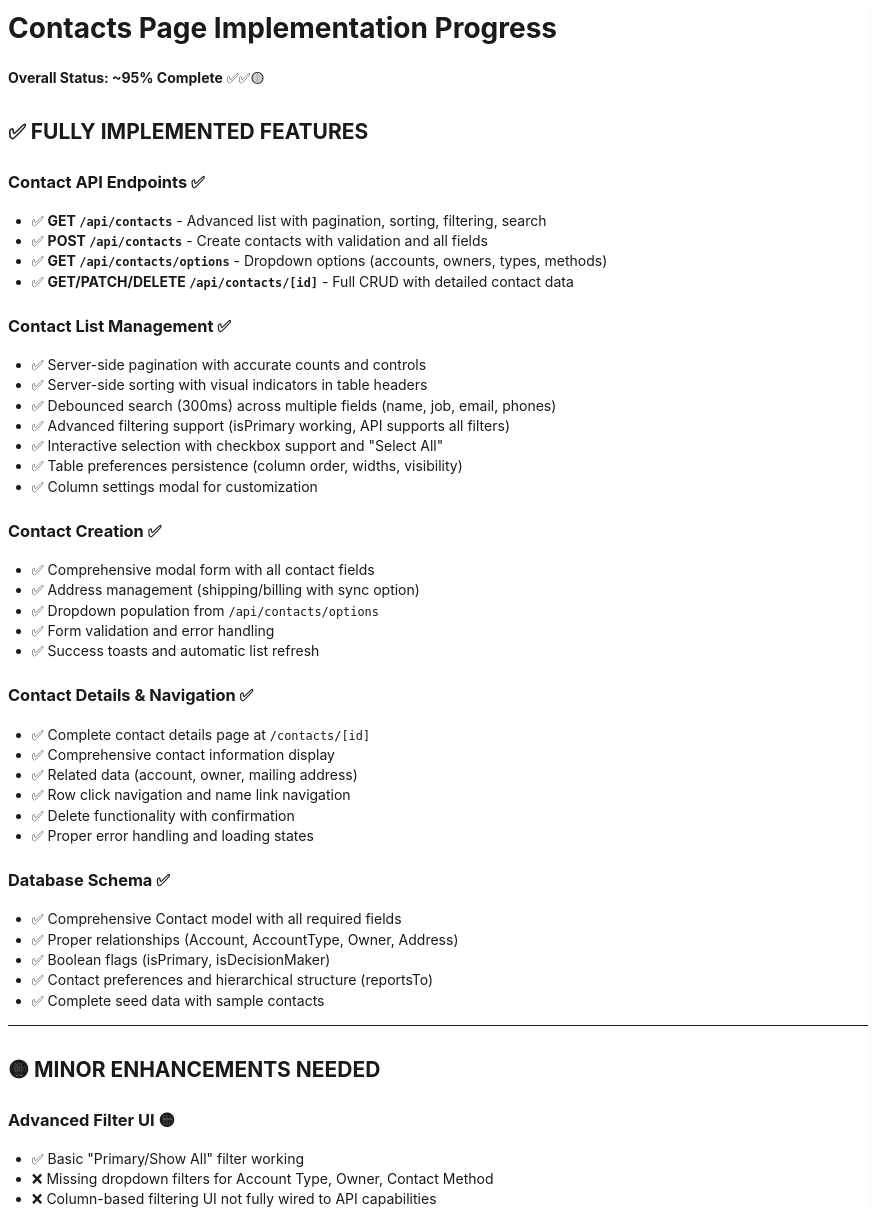 # Contacts Page Implementation Progress

**Overall Status: ~95% Complete** ✅✅🟡

## ✅ **FULLY IMPLEMENTED FEATURES**

### Contact API Endpoints ✅
- ✅ **GET `/api/contacts`** - Advanced list with pagination, sorting, filtering, search
- ✅ **POST `/api/contacts`** - Create contacts with validation and all fields
- ✅ **GET `/api/contacts/options`** - Dropdown options (accounts, owners, types, methods)
- ✅ **GET/PATCH/DELETE `/api/contacts/[id]`** - Full CRUD with detailed contact data

### Contact List Management ✅
- ✅ Server-side pagination with accurate counts and controls
- ✅ Server-side sorting with visual indicators in table headers
- ✅ Debounced search (300ms) across multiple fields (name, job, email, phones)
- ✅ Advanced filtering support (isPrimary working, API supports all filters)
- ✅ Interactive selection with checkbox support and "Select All"
- ✅ Table preferences persistence (column order, widths, visibility)
- ✅ Column settings modal for customization

### Contact Creation ✅
- ✅ Comprehensive modal form with all contact fields
- ✅ Address management (shipping/billing with sync option)
- ✅ Dropdown population from `/api/contacts/options`
- ✅ Form validation and error handling
- ✅ Success toasts and automatic list refresh

### Contact Details & Navigation ✅
- ✅ Complete contact details page at `/contacts/[id]`
- ✅ Comprehensive contact information display
- ✅ Related data (account, owner, mailing address)
- ✅ Row click navigation and name link navigation
- ✅ Delete functionality with confirmation
- ✅ Proper error handling and loading states

### Database Schema ✅
- ✅ Comprehensive Contact model with all required fields
- ✅ Proper relationships (Account, AccountType, Owner, Address)
- ✅ Boolean flags (isPrimary, isDecisionMaker)
- ✅ Contact preferences and hierarchical structure (reportsTo)
- ✅ Complete seed data with sample contacts

---

## 🟡 **MINOR ENHANCEMENTS NEEDED**

### Advanced Filter UI 🟡
- ✅ Basic "Primary/Show All" filter working
- ❌ Missing dropdown filters for Account Type, Owner, Contact Method
- ❌ Column-based filtering UI not fully wired to API capabilities
